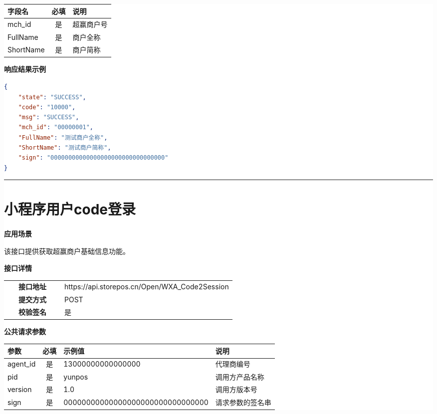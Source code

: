 | 字段名 | 必填 | 说明 |
| :--- | :---: | :--- |
| mch_id | 是 | 超赢商户号 |
| FullName | 是 | 商户全称 |
| ShortName | 是 | 商户简称 |

**响应结果示例**

```json
{
    "state": "SUCCESS",
    "code": "10000",
    "msg": "SUCCESS",
    "mch_id": "00000001",
    "FullName": "测试商户全称",
    "ShortName": "测试商户简称",
    "sign": "00000000000000000000000000000000"
}
```

---

# 小程序用户code登录

**应用场景**

该接口提供获取超赢商户基础信息功能。

**接口详情**

<table class="table table-bordered table-striped table-condensed">
    <tr>
        <td style="width: 100px; text-align: center; font-weight: 700;">接口地址</td>
        <td>https://api.storepos.cn/Open/WXA_Code2Session</td>
    </tr>
    <tr>
        <td style="width: 100px; text-align: center; font-weight: 700;">提交方式</td>
        <td>POST</td>
    </tr>
    <tr>
        <td style="width: 100px; text-align: center; font-weight: 700;">校验签名</td>
        <td>是</td>
    </tr>
</table>

**公共请求参数**

| 参数 | 必填 | 示例值 | 说明 |
| :--- | :---: | :--- | :--- |
| agent_id | 是 | 13000000000000000 | 代理商编号 |
| pid | 是 | yunpos | 调用方产品名称 |
| version | 是 | 1.0 | 调用方版本号 |
| sign | 是 | 00000000000000000000000000000000 | 请求参数的签名串 |
